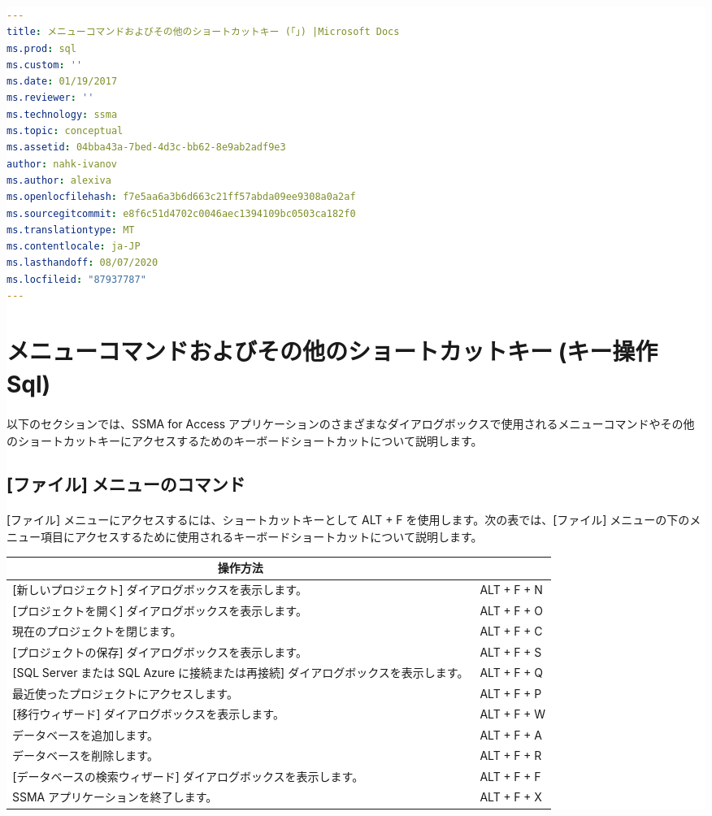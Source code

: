 ```yaml
---
title: メニューコマンドおよびその他のショートカットキー (「」) |Microsoft Docs
ms.prod: sql
ms.custom: ''
ms.date: 01/19/2017
ms.reviewer: ''
ms.technology: ssma
ms.topic: conceptual
ms.assetid: 04bba43a-7bed-4d3c-bb62-8e9ab2adf9e3
author: nahk-ivanov
ms.author: alexiva
ms.openlocfilehash: f7e5aa6a3b6d663c21ff57abda09ee9308a0a2af
ms.sourcegitcommit: e8f6c51d4702c0046aec1394109bc0503ca182f0
ms.translationtype: MT
ms.contentlocale: ja-JP
ms.lasthandoff: 08/07/2020
ms.locfileid: "87937787"
---
```

# <a name="menu-commands-and-other-shortcut-keys-accesstosql"></a>メニューコマンドおよびその他のショートカットキー (キー操作 Sql)
以下のセクションでは、SSMA for Access アプリケーションのさまざまなダイアログボックスで使用されるメニューコマンドやその他のショートカットキーにアクセスするためのキーボードショートカットについて説明します。  
  
## <a name="file-menu-commands"></a>[ファイル] メニューのコマンド  
[ファイル] メニューにアクセスするには、ショートカットキーとして ALT + F を使用します。次の表では、[ファイル] メニューの下のメニュー項目にアクセスするために使用されるキーボードショートカットについて説明します。  
  
|操作方法|</C2>|  
|--------------|---------|  
|[新しいプロジェクト] ダイアログボックスを表示します。|ALT + F + N|  
|[プロジェクトを開く] ダイアログボックスを表示します。|ALT + F + O|  
|現在のプロジェクトを閉じます。|ALT + F + C|  
|[プロジェクトの保存] ダイアログボックスを表示します。|ALT + F + S|  
|[SQL Server または SQL Azure に接続または再接続] ダイアログボックスを表示します。|ALT + F + Q|  
|最近使ったプロジェクトにアクセスします。|ALT + F + P|  
|[移行ウィザード] ダイアログボックスを表示します。|ALT + F + W|  
|データベースを追加します。|ALT + F + A|  
|データベースを削除します。|ALT + F + R|  
|[データベースの検索ウィザード] ダイアログボックスを表示します。|ALT + F + F|  
|SSMA アプリケーションを終了します。|ALT + F + X|  
  